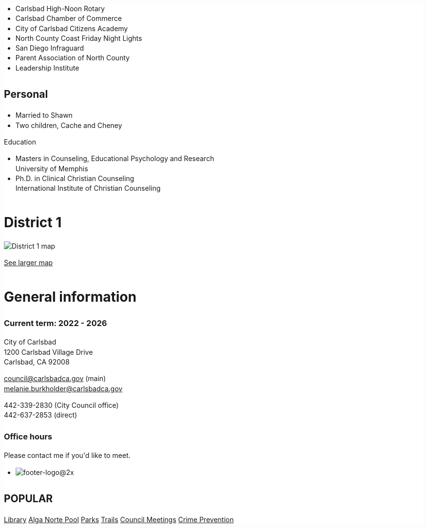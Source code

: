 - Carlsbad High-Noon Rotary
- Carlsbad Chamber of Commerce
- City of Carlsbad Citizens Academy
- North County Coast Friday Night Lights
- San Diego Infraguard
- Parent Association of North County
- Leadership Institute

## Personal

- Married to Shawn
- Two children, Cache and Cheney

Education

- Masters in Counseling, Educational Psychology and Research  
  University of Memphis
- Ph.D. in Clinical Christian Counseling  
  International Institute of Christian Counseling

# District 1

![District 1 map](https://www.carlsbadca.gov/home/showpublishedimage/8778/638065349128970000)

[See larger map](https://www.carlsbadca.gov/home/showpublisheddocument/10768/637941555045600000)

# General information

### Current term: 2022 - 2026

City of Carlsbad  
1200 Carlsbad Village Drive  
Carlsbad, CA 92008

[council@carlsbadca.gov](mailto:council@carlsbadca.gov "mail email link") (main)  
[melanie.burkholder@carlsbadca.gov](mailto:melanie.burkholder@carlsbadca.gov "email link")

442-339-2830 (City Council office)  
442-637-2853 (direct)

### Office hours

Please contact me if you'd like to meet.  

- ![footer-logo@2x](https://www.carlsbadca.gov/home/showpublishedimage/300/637380988097170000)

## POPULAR

[Library](https://www.carlsbadca.gov/?navid=52) [Alga Norte Pool](https://www.carlsbadca.gov/Home/Components/FacilityDirectory/FacilityDirectory/63/7401) [Parks](https://www.carlsbadca.gov/departments/parks-recreation/parks-community-centers/parks) [Trails](https://www.carlsbadca.gov/departments/parks-recreation/lagoons-trails-open-space/trails) [Council Meetings](https://www.carlsbadca.gov/city-hall/meetings-agendas) [Crime Prevention](https://www.carlsbadca.gov/departments/police/community-information/crime-prevention)
